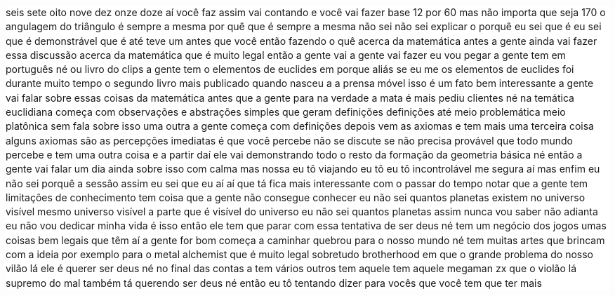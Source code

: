 seis sete oito nove dez onze doze aí
você faz assim vai contando e você vai
fazer base 12 por 60 mas não importa que
seja 170 o angulagem do triângulo é
sempre a mesma por quê que é sempre a
mesma não sei não sei explicar o porquê
eu sei que é eu sei que é demonstrável
que é até teve um antes que você então
fazendo o quê acerca da matemática antes
a gente ainda vai fazer essa discussão
acerca da matemática que é muito legal
então a gente vai a gente vai fazer eu
vou pegar a gente tem em português né ou
livro do clips a gente tem o elementos
de euclides em porque aliás se eu me
os elementos de euclides foi durante
muito tempo o segundo livro mais
publicado quando nasceu a a prensa móvel
isso é um fato bem interessante a gente
vai falar sobre essas coisas da
matemática antes que a gente para na
verdade a mata é mais pediu clientes né
na temática euclidiana começa com
observações e abstrações simples que
geram definições definições até meio
problemática meio platônica sem fala
sobre isso uma outra a gente começa com
definições depois vem as axiomas e tem
mais uma terceira coisa alguns axiomas
são as percepções imediatas é que você
percebe não se discute se não precisa
provável que todo mundo percebe e tem
uma outra coisa e a partir daí ele vai
demonstrando todo o resto da formação da
geometria básica né então a gente vai
falar um dia ainda sobre isso com calma
mas nossa eu tô viajando eu tô eu tô
incontrolável me segura aí mas enfim eu
não sei porquê
a sessão assim eu sei que eu aí aí que
tá fica mais interessante com o passar
do tempo notar que a gente tem
limitações de conhecimento tem coisa que
a gente não consegue conhecer eu não sei
quantos planetas existem no universo
visível mesmo universo visível a parte
que é visível do universo eu não sei
quantos planetas assim nunca vou saber
não adianta eu não vou dedicar minha
vida é isso então ele tem que parar com
essa tentativa de ser deus né tem um
negócio dos jogos umas coisas bem legais
que têm aí a gente for bom começa a
caminhar quebrou para o nosso mundo né
tem muitas artes que brincam com a ideia
por exemplo para o metal alchemist que é
muito legal sobretudo brotherhood em que
o grande problema do nosso vilão lá ele
é querer ser deus né no final das contas
a tem vários outros tem aquele tem
aquele megaman zx que o violão lá
supremo do mal também tá querendo ser
deus né então eu tô tentando dizer para
vocês que você tem que ter mais